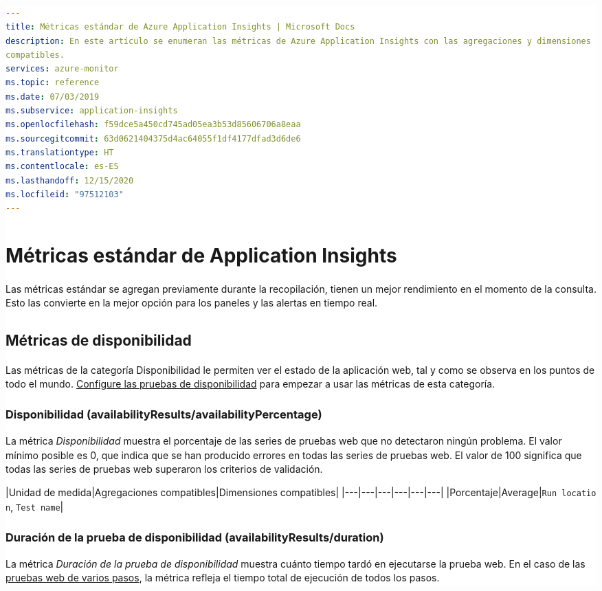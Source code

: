 ```yaml
---
title: Métricas estándar de Azure Application Insights | Microsoft Docs
description: En este artículo se enumeran las métricas de Azure Application Insights con las agregaciones y dimensiones compatibles.
services: azure-monitor
ms.topic: reference
ms.date: 07/03/2019
ms.subservice: application-insights
ms.openlocfilehash: f59dce5a450cd745ad05ea3b53d85606706a8eaa
ms.sourcegitcommit: 63d0621404375d4ac64055f1df4177dfad3d6de6
ms.translationtype: HT
ms.contentlocale: es-ES
ms.lasthandoff: 12/15/2020
ms.locfileid: "97512103"
---
```

# <a name="application-insights-standard-metrics"></a>Métricas estándar de Application Insights

Las métricas estándar se agregan previamente durante la recopilación, tienen un mejor rendimiento en el momento de la consulta. Esto las convierte en la mejor opción para los paneles y las alertas en tiempo real.

## <a name="availability-metrics"></a>Métricas de disponibilidad

Las métricas de la categoría Disponibilidad le permiten ver el estado de la aplicación web, tal y como se observa en los puntos de todo el mundo. [Configure las pruebas de disponibilidad](../app/monitor-web-app-availability.md) para empezar a usar las métricas de esta categoría.

### <a name="availability-availabilityresultsavailabilitypercentage"></a>Disponibilidad (availabilityResults/availabilityPercentage)
La métrica *Disponibilidad* muestra el porcentaje de las series de pruebas web que no detectaron ningún problema. El valor mínimo posible es 0, que indica que se han producido errores en todas las series de pruebas web. El valor de 100 significa que todas las series de pruebas web superaron los criterios de validación.

|Unidad de medida|Agregaciones compatibles|Dimensiones compatibles|
|---|---|---|---|---|---|
|Porcentaje|Average|`Run location`, `Test name`|


### <a name="availability-test-duration-availabilityresultsduration"></a>Duración de la prueba de disponibilidad (availabilityResults/duration)

La métrica *Duración de la prueba de disponibilidad* muestra cuánto tiempo tardó en ejecutarse la prueba web. En el caso de las [pruebas web de varios pasos](../app/availability-multistep.md), la métrica refleja el tiempo total de ejecución de todos los pasos.
